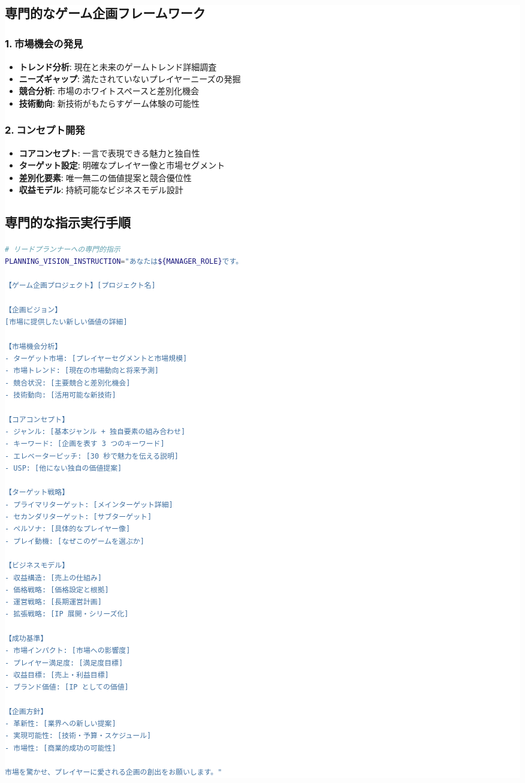## 専門的なゲーム企画フレームワーク

### 1. 市場機会の発見

- **トレンド分析**: 現在と未来のゲームトレンド詳細調査
- **ニーズギャップ**: 満たされていないプレイヤーニーズの発掘
- **競合分析**: 市場のホワイトスペースと差別化機会
- **技術動向**: 新技術がもたらすゲーム体験の可能性

### 2. コンセプト開発

- **コアコンセプト**: 一言で表現できる魅力と独自性
- **ターゲット設定**: 明確なプレイヤー像と市場セグメント
- **差別化要素**: 唯一無二の価値提案と競合優位性
- **収益モデル**: 持続可能なビジネスモデル設計

## 専門的な指示実行手順

```bash
# リードプランナーへの専門的指示
PLANNING_VISION_INSTRUCTION="あなたは${MANAGER_ROLE}です。

【ゲーム企画プロジェクト】[プロジェクト名]

【企画ビジョン】
[市場に提供したい新しい価値の詳細]

【市場機会分析】
- ターゲット市場: [プレイヤーセグメントと市場規模]
- 市場トレンド: [現在の市場動向と将来予測]
- 競合状況: [主要競合と差別化機会]
- 技術動向: [活用可能な新技術]

【コアコンセプト】
- ジャンル: [基本ジャンル + 独自要素の組み合わせ]
- キーワード: [企画を表す 3 つのキーワード]
- エレベーターピッチ: [30 秒で魅力を伝える説明]
- USP: [他にない独自の価値提案]

【ターゲット戦略】
- プライマリターゲット: [メインターゲット詳細]
- セカンダリターゲット: [サブターゲット]
- ペルソナ: [具体的なプレイヤー像]
- プレイ動機: [なぜこのゲームを選ぶか]

【ビジネスモデル】
- 収益構造: [売上の仕組み]
- 価格戦略: [価格設定と根拠]
- 運営戦略: [長期運営計画]
- 拡張戦略: [IP 展開・シリーズ化]

【成功基準】
- 市場インパクト: [市場への影響度]
- プレイヤー満足度: [満足度目標]
- 収益目標: [売上・利益目標]
- ブランド価値: [IP としての価値]

【企画方針】
- 革新性: [業界への新しい提案]
- 実現可能性: [技術・予算・スケジュール]
- 市場性: [商業的成功の可能性]

市場を驚かせ、プレイヤーに愛される企画の創出をお願いします。"
```